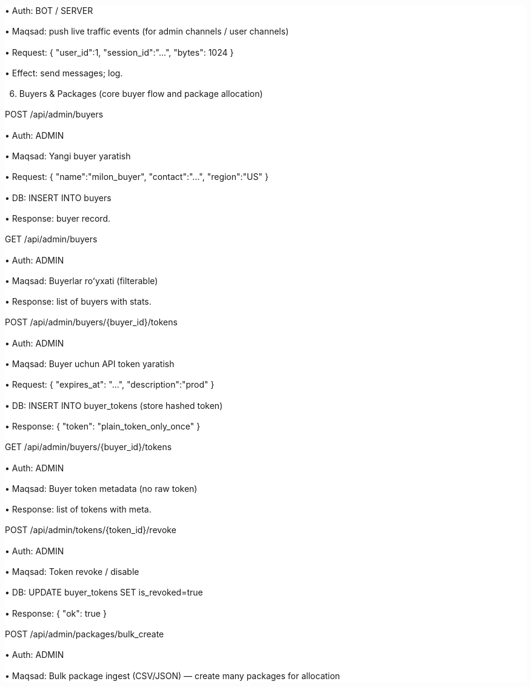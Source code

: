 • Auth: BOT / SERVER 

• Maqsad: push live traffic events (for admin channels / user channels) 

• Request: { "user_id":1, "session_id":"...", "bytes": 1024 } 

• Effect: send messages; log. 

6. Buyers & Packages (core buyer flow and package allocation) 

POST /api/admin/buyers 

• Auth: ADMIN 

• Maqsad: Yangi buyer yaratish 

• Request: { "name":"milon_buyer", "contact":"...", "region":"US" } 

• DB: INSERT INTO buyers 

• Response: buyer record. 

GET /api/admin/buyers 

• Auth: ADMIN 

• Maqsad: Buyerlar roʻyxati (filterable) 

• Response: list of buyers with stats. 

POST /api/admin/buyers/{buyer_id}/tokens 

• Auth: ADMIN 

• Maqsad: Buyer uchun API token yaratish 

• Request: { "expires_at": "...", "description":"prod" } 

• DB: INSERT INTO buyer_tokens (store hashed token) 

• Response: { "token": "plain_token_only_once" } 

GET /api/admin/buyers/{buyer_id}/tokens 

• Auth: ADMIN 

• Maqsad: Buyer token metadata (no raw token) 

• Response: list of tokens with meta. 

POST /api/admin/tokens/{token_id}/revoke 

• Auth: ADMIN 

• Maqsad: Token revoke / disable 

• DB: UPDATE buyer_tokens SET is_revoked=true 

• Response: { "ok": true } 

POST /api/admin/packages/bulk_create 

• Auth: ADMIN 

• Maqsad: Bulk package ingest (CSV/JSON) — create many packages for allocation 
